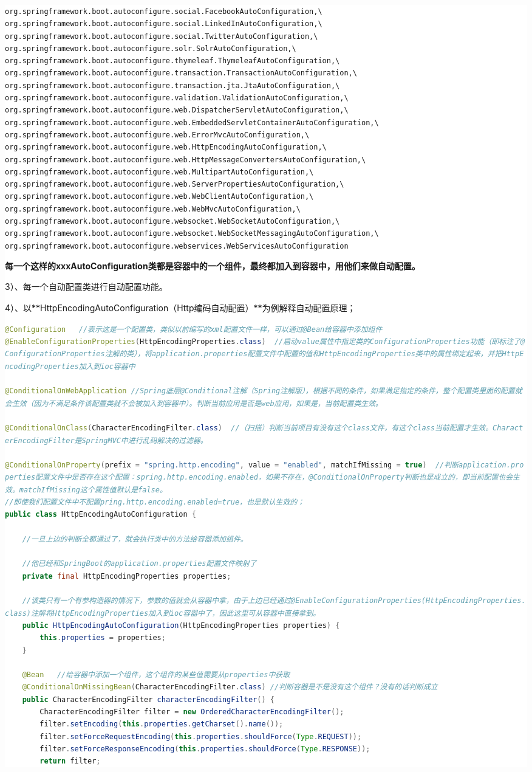 ```properties
org.springframework.boot.autoconfigure.social.FacebookAutoConfiguration,\
org.springframework.boot.autoconfigure.social.LinkedInAutoConfiguration,\
org.springframework.boot.autoconfigure.social.TwitterAutoConfiguration,\
org.springframework.boot.autoconfigure.solr.SolrAutoConfiguration,\
org.springframework.boot.autoconfigure.thymeleaf.ThymeleafAutoConfiguration,\
org.springframework.boot.autoconfigure.transaction.TransactionAutoConfiguration,\
org.springframework.boot.autoconfigure.transaction.jta.JtaAutoConfiguration,\
org.springframework.boot.autoconfigure.validation.ValidationAutoConfiguration,\
org.springframework.boot.autoconfigure.web.DispatcherServletAutoConfiguration,\
org.springframework.boot.autoconfigure.web.EmbeddedServletContainerAutoConfiguration,\
org.springframework.boot.autoconfigure.web.ErrorMvcAutoConfiguration,\
org.springframework.boot.autoconfigure.web.HttpEncodingAutoConfiguration,\
org.springframework.boot.autoconfigure.web.HttpMessageConvertersAutoConfiguration,\
org.springframework.boot.autoconfigure.web.MultipartAutoConfiguration,\
org.springframework.boot.autoconfigure.web.ServerPropertiesAutoConfiguration,\
org.springframework.boot.autoconfigure.web.WebClientAutoConfiguration,\
org.springframework.boot.autoconfigure.web.WebMvcAutoConfiguration,\
org.springframework.boot.autoconfigure.websocket.WebSocketAutoConfiguration,\
org.springframework.boot.autoconfigure.websocket.WebSocketMessagingAutoConfiguration,\
org.springframework.boot.autoconfigure.webservices.WebServicesAutoConfiguration
```

**每一个这样的xxxAutoConfiguration类都是容器中的一个组件，最终都加入到容器中，用他们来做自动配置。**

3）、每一个自动配置类进行自动配置功能。

4）、以**HttpEncodingAutoConfiguration（Http编码自动配置）**为例解释自动配置原理；

```java
@Configuration   //表示这是一个配置类，类似以前编写的xml配置文件一样，可以通过@Bean给容器中添加组件
@EnableConfigurationProperties(HttpEncodingProperties.class)  //启动value属性中指定类的ConfigurationProperties功能（即标注了@ConfigurationProperties注解的类），将application.properties配置文件中配置的值和HttpEncodingProperties类中的属性绑定起来，并把HttpEncodingProperties加入到ioc容器中

@ConditionalOnWebApplication //Spring底层@Conditional注解（Spring注解版），根据不同的条件，如果满足指定的条件，整个配置类里面的配置就会生效（因为不满足条件该配置类就不会被加入到容器中）。判断当前应用是否是web应用，如果是，当前配置类生效。

@ConditionalOnClass(CharacterEncodingFilter.class)  //（扫描）判断当前项目有没有这个class文件，有这个class当前配置才生效。CharacterEncodingFilter是SpringMVC中进行乱码解决的过滤器。

@ConditionalOnProperty(prefix = "spring.http.encoding", value = "enabled", matchIfMissing = true)  //判断application.properties配置文件中是否存在这个配置：spring.http.encoding.enabled，如果不存在，@ConditionalOnProperty判断也是成立的，即当前配置也会生效。matchIfMissing这个属性值默认是false。
//即使我们配置文件中不配置pring.http.encoding.enabled=true，也是默认生效的；
public class HttpEncodingAutoConfiguration {
    
    //一旦上边的判断全都通过了，就会执行类中的方法给容器添加组件。
  
  	//他已经和SpringBoot的application.properties配置文件映射了
  	private final HttpEncodingProperties properties;
  
   	//该类只有一个有参构造器的情况下，参数的值就会从容器中拿，由于上边已经通过@EnableConfigurationProperties(HttpEncodingProperties.class)注解将HttpEncodingProperties加入到ioc容器中了，因此这里可从容器中直接拿到。
  	public HttpEncodingAutoConfiguration(HttpEncodingProperties properties) {
		this.properties = properties;
	}
  
    @Bean   //给容器中添加一个组件，这个组件的某些值需要从properties中获取
	@ConditionalOnMissingBean(CharacterEncodingFilter.class) //判断容器是不是没有这个组件？没有的话判断成立
	public CharacterEncodingFilter characterEncodingFilter() {
		CharacterEncodingFilter filter = new OrderedCharacterEncodingFilter();
		filter.setEncoding(this.properties.getCharset().name());
		filter.setForceRequestEncoding(this.properties.shouldForce(Type.REQUEST));
		filter.setForceResponseEncoding(this.properties.shouldForce(Type.RESPONSE));
		return filter;
```